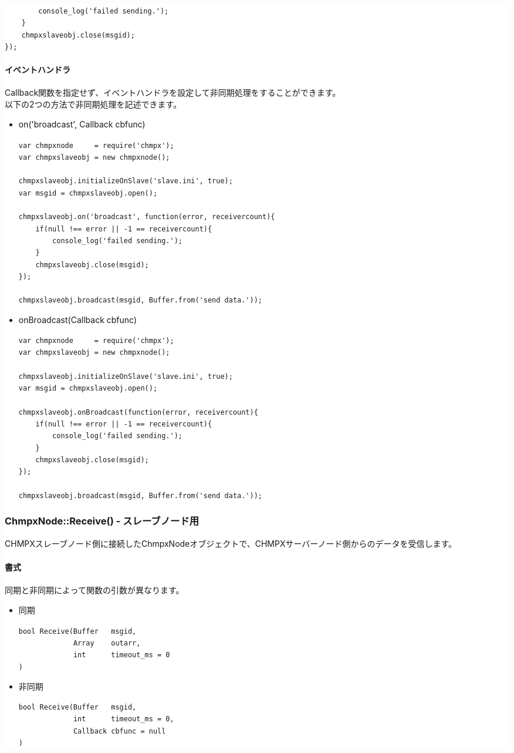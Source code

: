   ```
          console_log('failed sending.');
      }
      chmpxslaveobj.close(msgid);
  });
  ```

#### イベントハンドラ
Callback関数を指定せず、イベントハンドラを設定して非同期処理をすることができます。  
以下の2つの方法で非同期処理を記述できます。
- on('broadcast', Callback cbfunc)  
  ```
  var chmpxnode     = require('chmpx');
  var chmpxslaveobj = new chmpxnode();
  
  chmpxslaveobj.initializeOnSlave('slave.ini', true);
  var msgid = chmpxslaveobj.open();
  
  chmpxslaveobj.on('broadcast', function(error, receivercount){
      if(null !== error || -1 == receivercount){
          console_log('failed sending.');
      }
      chmpxslaveobj.close(msgid);
  });
  
  chmpxslaveobj.broadcast(msgid, Buffer.from('send data.'));
  ```
- onBroadcast(Callback cbfunc)  
  ```
  var chmpxnode     = require('chmpx');
  var chmpxslaveobj = new chmpxnode();
  
  chmpxslaveobj.initializeOnSlave('slave.ini', true);
  var msgid = chmpxslaveobj.open();
  
  chmpxslaveobj.onBroadcast(function(error, receivercount){
      if(null !== error || -1 == receivercount){
          console_log('failed sending.');
      }
      chmpxslaveobj.close(msgid);
  });
  
  chmpxslaveobj.broadcast(msgid, Buffer.from('send data.'));
  ```

### <a name="CHMPXNODE-RECEIVE-SLAVE"> ChmpxNode::Receive() - スレーブノード用
CHMPXスレーブノード側に接続したChmpxNodeオブジェクトで、CHMPXサーバーノード側からのデータを受信します。

#### 書式
同期と非同期によって関数の引数が異なります。  
- 同期  
  ```
  bool Receive(Buffer   msgid,
               Array    outarr,
               int      timeout_ms = 0
  )
  ```
- 非同期  
  ```
  bool Receive(Buffer   msgid,
               int      timeout_ms = 0,
               Callback cbfunc = null
  )
  ```
